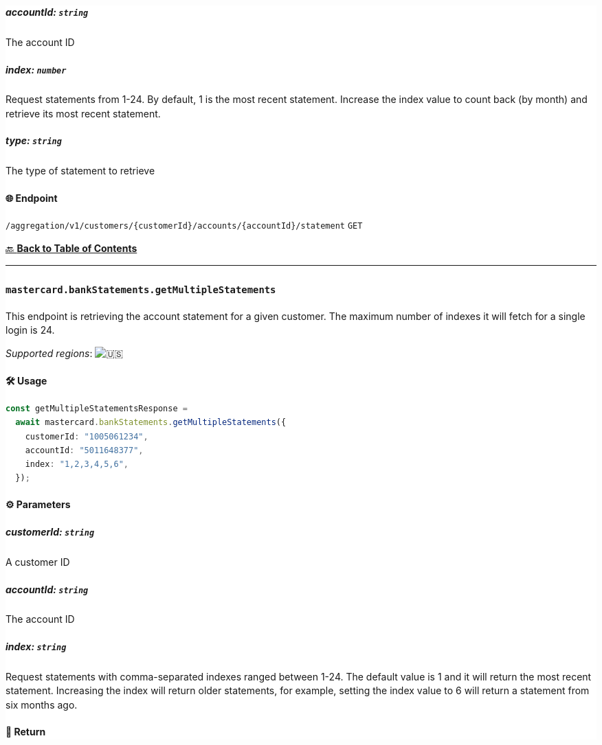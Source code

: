##### accountId: `string`<a id="accountid-string"></a>

The account ID

##### index: `number`<a id="index-number"></a>

Request statements from 1-24. By default, 1 is the most recent statement. Increase the index value to count back (by month) and retrieve its most recent statement.

##### type: `string`<a id="type-string"></a>

The type of statement to retrieve

#### 🌐 Endpoint<a id="🌐-endpoint"></a>

`/aggregation/v1/customers/{customerId}/accounts/{accountId}/statement` `GET`

[🔙 **Back to Table of Contents**](#table-of-contents)

---


### `mastercard.bankStatements.getMultipleStatements`<a id="mastercardbankstatementsgetmultiplestatements"></a>

This endpoint is retrieving the account statement for a given customer. The maximum number of indexes it will fetch for a single login is 24.

_Supported regions_: ![🇺🇸](https://flagcdn.com/20x15/us.png)

#### 🛠️ Usage<a id="🛠️-usage"></a>

```typescript
const getMultipleStatementsResponse =
  await mastercard.bankStatements.getMultipleStatements({
    customerId: "1005061234",
    accountId: "5011648377",
    index: "1,2,3,4,5,6",
  });
```

#### ⚙️ Parameters<a id="⚙️-parameters"></a>

##### customerId: `string`<a id="customerid-string"></a>

A customer ID

##### accountId: `string`<a id="accountid-string"></a>

The account ID

##### index: `string`<a id="index-string"></a>

Request statements with comma-separated indexes ranged between 1-24. The default value is 1 and it will return the most recent statement. Increasing the index will return older statements, for example, setting the index value to 6 will return a statement from six months ago.

#### 🔄 Return<a id="🔄-return"></a>

